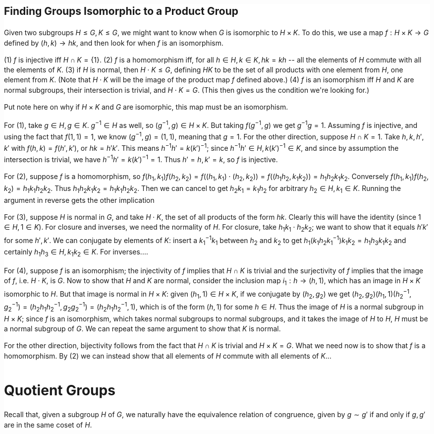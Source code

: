 ## Finding Groups Isomorphic to a Product Group
Given two subgroups $H \leq G, K \leq G$, we might want to know when $G$ is isomorphic to $H \times K$. To do this, we use a map $f: H \times K \to G$ defined by $(h, k) \to hk$, and then look for when $f$ is an isomorphism.

(1) $f$ is injective iff $H \cap K = \{1\}$. 
(2) $f$ is a homomorphism iff, for all $h \in H, k \in K, hk = kh$ -- all the elements of $H$ commute with all the elements of $K$. 
(3) if $H$ is normal, then $H \cdot K \leq G$, defining $HK$ to be the set of all products with one element from $H$, one element from $K$. (Note that $H \cdot K$ will be the image of the product map $f$ defined above.)
(4) $f$ is an isomorphism iff $H$ and $K$ are normal subgroups, their intersection is trivial, and $H \cdot K = G$. (This then gives us the condition we're looking for.)

Put note here on why if $H \times K$ and $G$ are isomorphic, this map must be an isomorphism.

For (1), take $g \in H, g \in K$. $g^{-1} \in H$ as well, so $(g^{-1}, g) \in H \times K$. But taking $f(g^{-1}, g)$ we get $g^{-1}g = 1$. Assuming $f$ is injective, and using the fact that $f(1, 1) = 1$, we know $(g^{-1}, g) = (1, 1)$, meaning that $g = 1$. For the other direction, suppose $H \cap K = 1$. Take $h, k, h', k'$ with $f(h, k) = f(h', k')$, or $hk = h'k'$. This means $h^{-1}h' = k(k')^{-1}$; since $h^{-1}h' \in H, k(k')^{-1} \in K$, and since by assumption the intersection is trivial, we have $h^{-1}h' = k(k')^{-1} = 1$. Thus $h' = h, k' = k$, so $f$ is injective.

For (2), suppose $f$ is a homomorphism, so $f(h_1, k_1)f(h_2, k_2) = f((h_1, k_1) \cdot (h_2, k_2)) = f((h_1h_2, k_1k_2)) = h_1h_2k_1k_2$. Conversely $f(h_1, k_1)f(h_2, k_2) = h_1k_1h_2k_2$. Thus $h_1h_2k_1k_2 = h_1k_1h_2k_2$. Then we can cancel to get $h_2k_1 = k_1h_2$ for arbitrary $h_2 \in H, k_1 \in K$. Running the argument in reverse gets the other implication

For (3), suppose $H$ is normal in $G$, and take $H \cdot K$, the set of all products of the form $hk$. Clearly this will have the identity (since $1 \in H, 1 \in K$). For closure and inverses, we need the normality of $H$. For closure, take $h_1k_1 \cdot h_2k_2$; we want to show that it equals $h'k'$ for some $h', k'$. We can conjugate by elements of $K$: insert a $k_1^{-1}k_1$ between $h_2$ and $k_2$ to get $h_1(k_1h_2k_1^{-1})k_1k_2 = h_1h_3k_1k_2$ and certainly $h_1h_3 \in H, k_1k_2 \in K$. For inverses....

For (4), suppose $f$ is an isomorphism; the injectivity of $f$ implies that $H \cap K$ is trivial and the surjectivity of $f$ implies that the image of $f$, i.e. $H \cdot K$, is $G$. Now to show that $H$ and $K$ are normal, consider the inclusion map $i_1: h \to (h, 1)$, which has an image in $H \times K$ isomorphic to $H$. But that image is normal in $H \times K$: given $(h_1, 1) \in H \times K$, if we conjugate by $(h_2, g_2)$ we get $(h_2, g_2)(h_1, 1)(h_2^{-1}, g_2^{-1}) = (h_2h_1h_2^{-1}, g_2g_2^{-1}) = (h_2h_1h_2^{-1}, 1)$, which is of the form $(h, 1)$ for some $h \in H$. Thus the image of $H$ is a normal subgroup in $H \times K$; since $f$ is an isomorphism, which takes normal subgroups to normal subgroups, and it takes the image of $H$ to $H$, $H$ must be a normal subgroup of $G$. We can repeat the same argument to show that $K$ is normal.

For the other direction, bijectivity follows from the fact that $H \cap K$ is trivial and $H \times K = G$. What we need now is to show that $f$ is a homomorphism. By (2) we can instead show that all elements of $H$ commute with all elements of $K$...

# Quotient Groups
Recall that, given a subgroup $H$ of $G$, we naturally have the equivalence relation of congruence, given by $g \sim g'$ if and only if $g, g'$ are in the same coset of $H$. 
